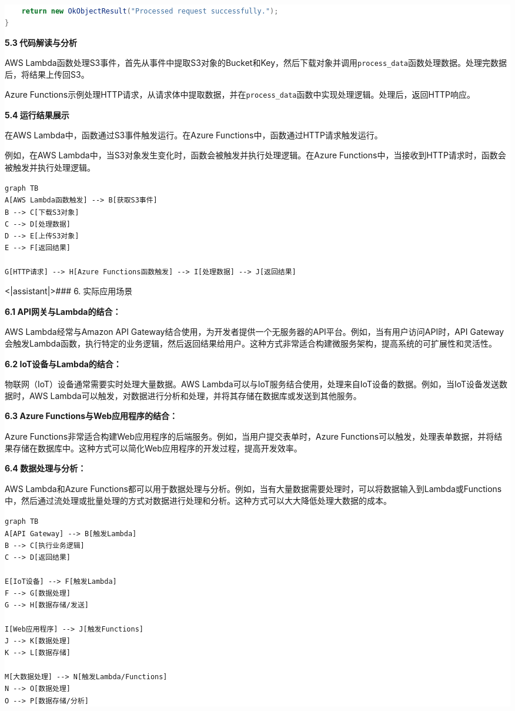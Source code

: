 ```csharp
    return new OkObjectResult("Processed request successfully.");
}
```

**5.3 代码解读与分析**

AWS Lambda函数处理S3事件，首先从事件中提取S3对象的Bucket和Key，然后下载对象并调用`process_data`函数处理数据。处理完数据后，将结果上传回S3。

Azure Functions示例处理HTTP请求，从请求体中提取数据，并在`process_data`函数中实现处理逻辑。处理后，返回HTTP响应。

**5.4 运行结果展示**

在AWS Lambda中，函数通过S3事件触发运行。在Azure Functions中，函数通过HTTP请求触发运行。

例如，在AWS Lambda中，当S3对象发生变化时，函数会被触发并执行处理逻辑。在Azure Functions中，当接收到HTTP请求时，函数会被触发并执行处理逻辑。

```mermaid
graph TB
A[AWS Lambda函数触发] --> B[获取S3事件]
B --> C[下载S3对象]
C --> D[处理数据]
D --> E[上传S3对象]
E --> F[返回结果]

G[HTTP请求] --> H[Azure Functions函数触发] --> I[处理数据] --> J[返回结果]
```

<|assistant|>### 6. 实际应用场景

**6.1 API网关与Lambda的结合：**

AWS Lambda经常与Amazon API Gateway结合使用，为开发者提供一个无服务器的API平台。例如，当有用户访问API时，API Gateway会触发Lambda函数，执行特定的业务逻辑，然后返回结果给用户。这种方式非常适合构建微服务架构，提高系统的可扩展性和灵活性。

**6.2 IoT设备与Lambda的结合：**

物联网（IoT）设备通常需要实时处理大量数据。AWS Lambda可以与IoT服务结合使用，处理来自IoT设备的数据。例如，当IoT设备发送数据时，AWS Lambda可以触发，对数据进行分析和处理，并将其存储在数据库或发送到其他服务。

**6.3 Azure Functions与Web应用程序的结合：**

Azure Functions非常适合构建Web应用程序的后端服务。例如，当用户提交表单时，Azure Functions可以触发，处理表单数据，并将结果存储在数据库中。这种方式可以简化Web应用程序的开发过程，提高开发效率。

**6.4 数据处理与分析：**

AWS Lambda和Azure Functions都可以用于数据处理与分析。例如，当有大量数据需要处理时，可以将数据输入到Lambda或Functions中，然后通过流处理或批量处理的方式对数据进行处理和分析。这种方式可以大大降低处理大数据的成本。

```mermaid
graph TB
A[API Gateway] --> B[触发Lambda]
B --> C[执行业务逻辑]
C --> D[返回结果]

E[IoT设备] --> F[触发Lambda]
F --> G[数据处理]
G --> H[数据存储/发送]

I[Web应用程序] --> J[触发Functions]
J --> K[数据处理]
K --> L[数据存储]

M[大数据处理] --> N[触发Lambda/Functions]
N --> O[数据处理]
O --> P[数据存储/分析]
```
